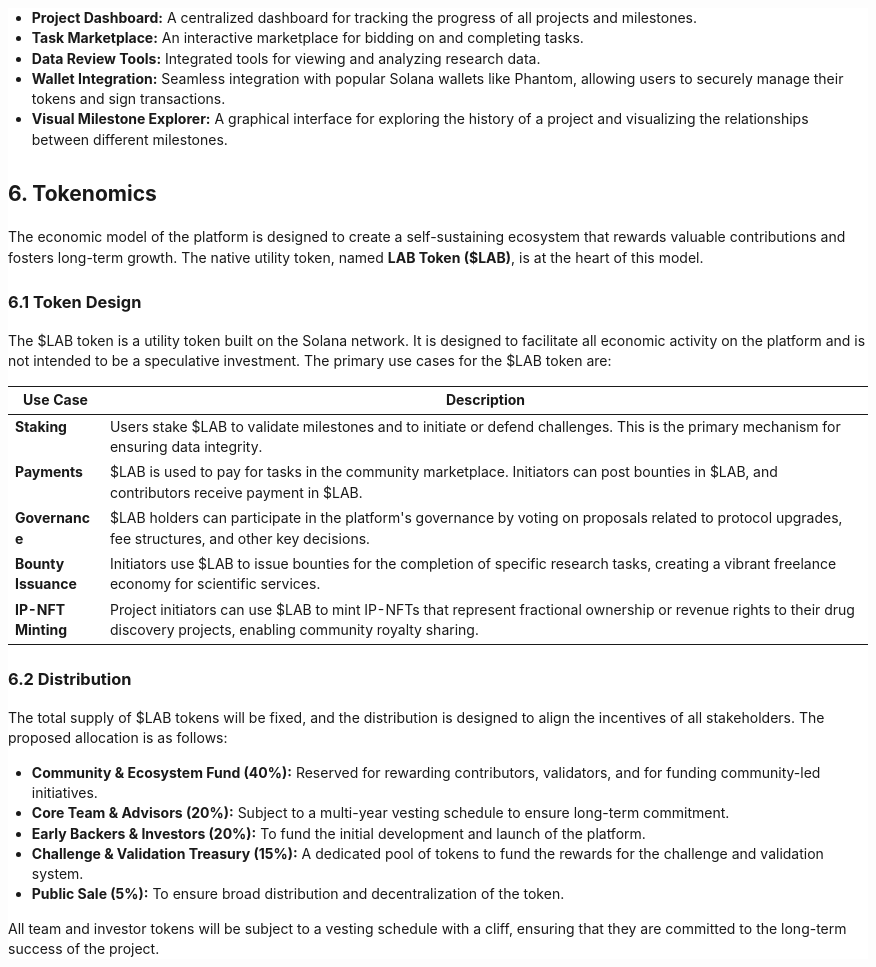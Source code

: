 *   **Project Dashboard:** A centralized dashboard for tracking the progress of all projects and milestones.
*   **Task Marketplace:** An interactive marketplace for bidding on and completing tasks.
*   **Data Review Tools:** Integrated tools for viewing and analyzing research data.
*   **Wallet Integration:** Seamless integration with popular Solana wallets like Phantom, allowing users to securely manage their tokens and sign transactions.
*   **Visual Milestone Explorer:** A graphical interface for exploring the history of a project and visualizing the relationships between different milestones.

## 6. Tokenomics

The economic model of the platform is designed to create a self-sustaining ecosystem that rewards valuable contributions and fosters long-term growth. The native utility token, named **LAB Token ($LAB)**, is at the heart of this model.

### 6.1 Token Design

The $LAB token is a utility token built on the Solana network. It is designed to facilitate all economic activity on the platform and is not intended to be a speculative investment. The primary use cases for the $LAB token are:

| Use Case | Description |
|---|---|
| **Staking** | Users stake $LAB to validate milestones and to initiate or defend challenges. This is the primary mechanism for ensuring data integrity. |
| **Payments** | $LAB is used to pay for tasks in the community marketplace. Initiators can post bounties in $LAB, and contributors receive payment in $LAB. |
| **Governance** | $LAB holders can participate in the platform's governance by voting on proposals related to protocol upgrades, fee structures, and other key decisions. |
| **Bounty Issuance** | Initiators use $LAB to issue bounties for the completion of specific research tasks, creating a vibrant freelance economy for scientific services. |
| **IP-NFT Minting** | Project initiators can use $LAB to mint IP-NFTs that represent fractional ownership or revenue rights to their drug discovery projects, enabling community royalty sharing. |

### 6.2 Distribution

The total supply of $LAB tokens will be fixed, and the distribution is designed to align the incentives of all stakeholders. The proposed allocation is as follows:

*   **Community & Ecosystem Fund (40%):** Reserved for rewarding contributors, validators, and for funding community-led initiatives.
*   **Core Team & Advisors (20%):** Subject to a multi-year vesting schedule to ensure long-term commitment.
*   **Early Backers & Investors (20%):** To fund the initial development and launch of the platform.
*   **Challenge & Validation Treasury (15%):** A dedicated pool of tokens to fund the rewards for the challenge and validation system.
*   **Public Sale (5%):** To ensure broad distribution and decentralization of the token.

All team and investor tokens will be subject to a vesting schedule with a cliff, ensuring that they are committed to the long-term success of the project.
